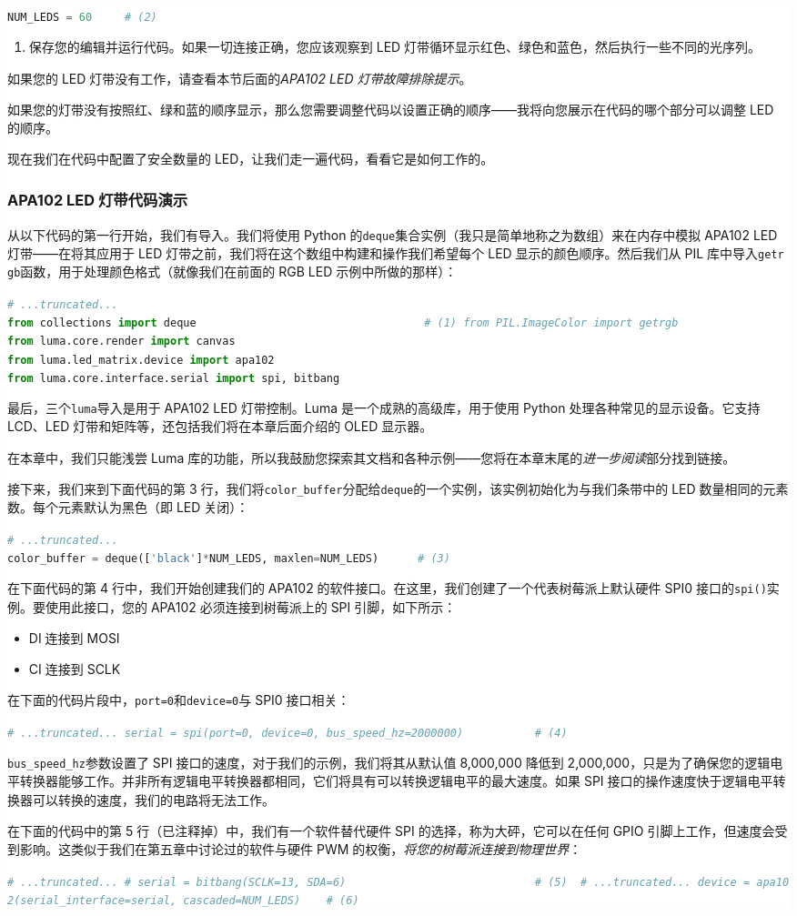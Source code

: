 ```py
NUM_LEDS = 60     # (2)
```

1.  保存您的编辑并运行代码。如果一切连接正确，您应该观察到 LED 灯带循环显示红色、绿色和蓝色，然后执行一些不同的光序列。

如果您的 LED 灯带没有工作，请查看本节后面的*APA102 LED 灯带故障排除提示*。

如果您的灯带没有按照红、绿和蓝的顺序显示，那么您需要调整代码以设置正确的顺序——我将向您展示在代码的哪个部分可以调整 LED 的顺序。

现在我们在代码中配置了安全数量的 LED，让我们走一遍代码，看看它是如何工作的。

### APA102 LED 灯带代码演示

从以下代码的第一行开始，我们有导入。我们将使用 Python 的`deque`集合实例（我只是简单地称之为数组）来在内存中模拟 APA102 LED 灯带——在将其应用于 LED 灯带之前，我们将在这个数组中构建和操作我们希望每个 LED 显示的颜色顺序。然后我们从 PIL 库中导入`getrgb`函数，用于处理颜色格式（就像我们在前面的 RGB LED 示例中所做的那样）：

```py
# ...truncated...
from collections import deque                                   # (1) from PIL.ImageColor import getrgb
from luma.core.render import canvas
from luma.led_matrix.device import apa102
from luma.core.interface.serial import spi, bitbang
```

最后，三个`luma`导入是用于 APA102 LED 灯带控制。Luma 是一个成熟的高级库，用于使用 Python 处理各种常见的显示设备。它支持 LCD、LED 灯带和矩阵等，还包括我们将在本章后面介绍的 OLED 显示器。

在本章中，我们只能浅尝 Luma 库的功能，所以我鼓励您探索其文档和各种示例——您将在本章末尾的*进一步阅读*部分找到链接。

接下来，我们来到下面代码的第 3 行，我们将`color_buffer`分配给`deque`的一个实例，该实例初始化为与我们条带中的 LED 数量相同的元素数。每个元素默认为黑色（即 LED 关闭）：

```py
# ...truncated...
color_buffer = deque(['black']*NUM_LEDS, maxlen=NUM_LEDS)      # (3) 
```

在下面代码的第 4 行中，我们开始创建我们的 APA102 的软件接口。在这里，我们创建了一个代表树莓派上默认硬件 SPI0 接口的`spi()`实例。要使用此接口，您的 APA102 必须连接到树莓派上的 SPI 引脚，如下所示：

+   DI 连接到 MOSI

+   CI 连接到 SCLK

在下面的代码片段中，`port=0`和`device=0`与 SPI0 接口相关：

```py
# ...truncated... serial = spi(port=0, device=0, bus_speed_hz=2000000)           # (4)  
```

`bus_speed_hz`参数设置了 SPI 接口的速度，对于我们的示例，我们将其从默认值 8,000,000 降低到 2,000,000，只是为了确保您的逻辑电平转换器能够工作。并非所有逻辑电平转换器都相同，它们将具有可以转换逻辑电平的最大速度。如果 SPI 接口的操作速度快于逻辑电平转换器可以转换的速度，我们的电路将无法工作。

在下面的代码中的第 5 行（已注释掉）中，我们有一个软件替代硬件 SPI 的选择，称为大砰，它可以在任何 GPIO 引脚上工作，但速度会受到影响。这类似于我们在第五章中讨论过的软件与硬件 PWM 的权衡，*将您的树莓派连接到物理世界*：

```py
# ...truncated... # serial = bitbang(SCLK=13, SDA=6)                             # (5)  # ...truncated... device = apa102(serial_interface=serial, cascaded=NUM_LEDS)    # (6)
```
